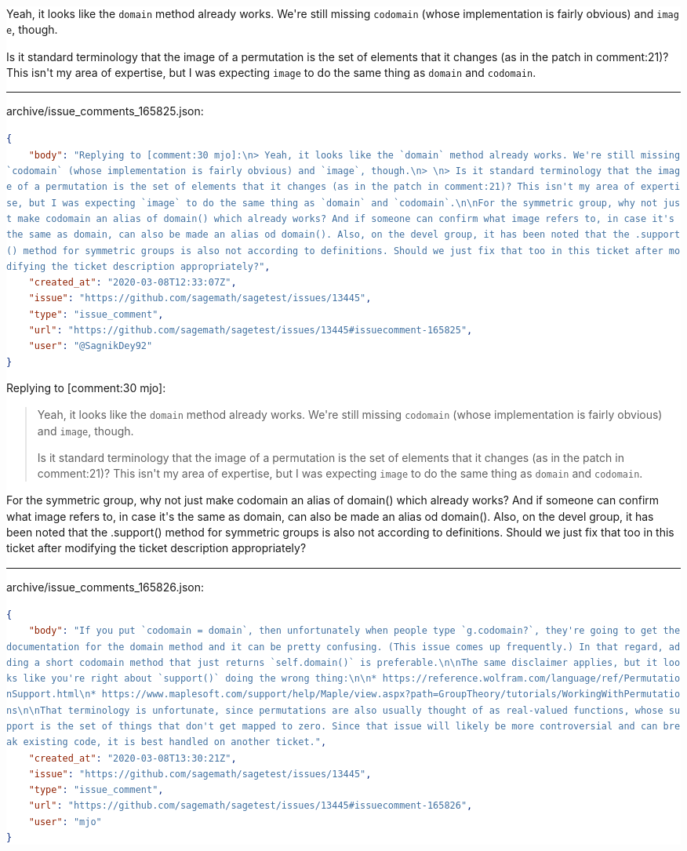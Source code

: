 Yeah, it looks like the `domain` method already works. We're still missing `codomain` (whose implementation is fairly obvious) and `image`, though.

Is it standard terminology that the image of a permutation is the set of elements that it changes (as in the patch in comment:21)? This isn't my area of expertise, but I was expecting `image` to do the same thing as `domain` and `codomain`.



---

archive/issue_comments_165825.json:
```json
{
    "body": "Replying to [comment:30 mjo]:\n> Yeah, it looks like the `domain` method already works. We're still missing `codomain` (whose implementation is fairly obvious) and `image`, though.\n> \n> Is it standard terminology that the image of a permutation is the set of elements that it changes (as in the patch in comment:21)? This isn't my area of expertise, but I was expecting `image` to do the same thing as `domain` and `codomain`.\n\nFor the symmetric group, why not just make codomain an alias of domain() which already works? And if someone can confirm what image refers to, in case it's the same as domain, can also be made an alias od domain(). Also, on the devel group, it has been noted that the .support() method for symmetric groups is also not according to definitions. Should we just fix that too in this ticket after modifying the ticket description appropriately?",
    "created_at": "2020-03-08T12:33:07Z",
    "issue": "https://github.com/sagemath/sagetest/issues/13445",
    "type": "issue_comment",
    "url": "https://github.com/sagemath/sagetest/issues/13445#issuecomment-165825",
    "user": "@SagnikDey92"
}
```

Replying to [comment:30 mjo]:
> Yeah, it looks like the `domain` method already works. We're still missing `codomain` (whose implementation is fairly obvious) and `image`, though.
> 
> Is it standard terminology that the image of a permutation is the set of elements that it changes (as in the patch in comment:21)? This isn't my area of expertise, but I was expecting `image` to do the same thing as `domain` and `codomain`.

For the symmetric group, why not just make codomain an alias of domain() which already works? And if someone can confirm what image refers to, in case it's the same as domain, can also be made an alias od domain(). Also, on the devel group, it has been noted that the .support() method for symmetric groups is also not according to definitions. Should we just fix that too in this ticket after modifying the ticket description appropriately?



---

archive/issue_comments_165826.json:
```json
{
    "body": "If you put `codomain = domain`, then unfortunately when people type `g.codomain?`, they're going to get the documentation for the domain method and it can be pretty confusing. (This issue comes up frequently.) In that regard, adding a short codomain method that just returns `self.domain()` is preferable.\n\nThe same disclaimer applies, but it looks like you're right about `support()` doing the wrong thing:\n\n* https://reference.wolfram.com/language/ref/PermutationSupport.html\n* https://www.maplesoft.com/support/help/Maple/view.aspx?path=GroupTheory/tutorials/WorkingWithPermutations\n\nThat terminology is unfortunate, since permutations are also usually thought of as real-valued functions, whose support is the set of things that don't get mapped to zero. Since that issue will likely be more controversial and can break existing code, it is best handled on another ticket.",
    "created_at": "2020-03-08T13:30:21Z",
    "issue": "https://github.com/sagemath/sagetest/issues/13445",
    "type": "issue_comment",
    "url": "https://github.com/sagemath/sagetest/issues/13445#issuecomment-165826",
    "user": "mjo"
}
```
